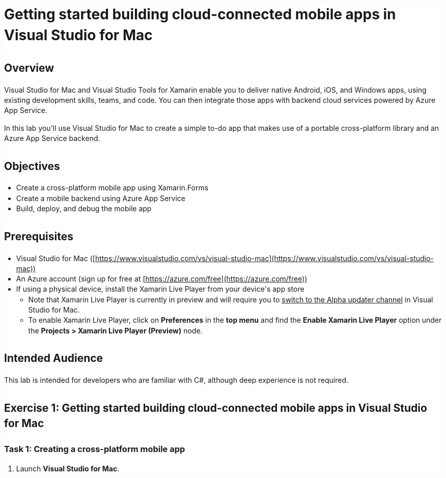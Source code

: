 <a name="Title"></a>
# Getting started building cloud-connected mobile apps in Visual Studio for Mac #

<a name="Overview"></a>
## Overview ##

Visual Studio for Mac and Visual Studio Tools for Xamarin enable you to deliver native Android, iOS, and Windows apps, using existing development skills, teams, and code. You can then integrate those apps with backend cloud services powered by Azure App Service.

In this lab you'll use Visual Studio for Mac to create a simple to-do app that makes use of a portable cross-platform library and an Azure App Service backend.

<a name="Objectives"></a>
## Objectives ##

- Create a cross-platform mobile app using Xamarin.Forms
- Create a mobile backend using Azure App Service
- Build, deploy, and debug the mobile app

<a name="Prerequisites"></a>
## Prerequisites ##

- Visual Studio for Mac ([https://www.visualstudio.com/vs/visual-studio-mac](https://www.visualstudio.com/vs/visual-studio-mac))
- An Azure account (sign up for free at [https://azure.com/free](https://azure.com/free))
- If using a physical device, install the Xamarin Live Player from your device's app store
  - Note that Xamarin Live Player is currently in preview and will require you to [switch to the Alpha updater channel](https://docs.microsoft.com/en-us/visualstudio/mac/update) in Visual Studio for Mac.
  - To enable Xamarin Live Player, click on **Preferences** in the **top menu** and find the **Enable Xamarin Live Player** option under the **Projects > Xamarin Live Player (Preview)** node.

<a name="Intended Audience"></a>
## Intended Audience ##

This lab is intended for developers who are familiar with C#, although deep experience is not required.

<a name="Exercise1"></a>
## Exercise 1: Getting started building cloud-connected mobile apps in Visual Studio for Mac ##

<a name="Ex1Task1"></a>
### Task 1: Creating a cross-platform mobile app ###

1. Launch **Visual Studio for Mac**.
